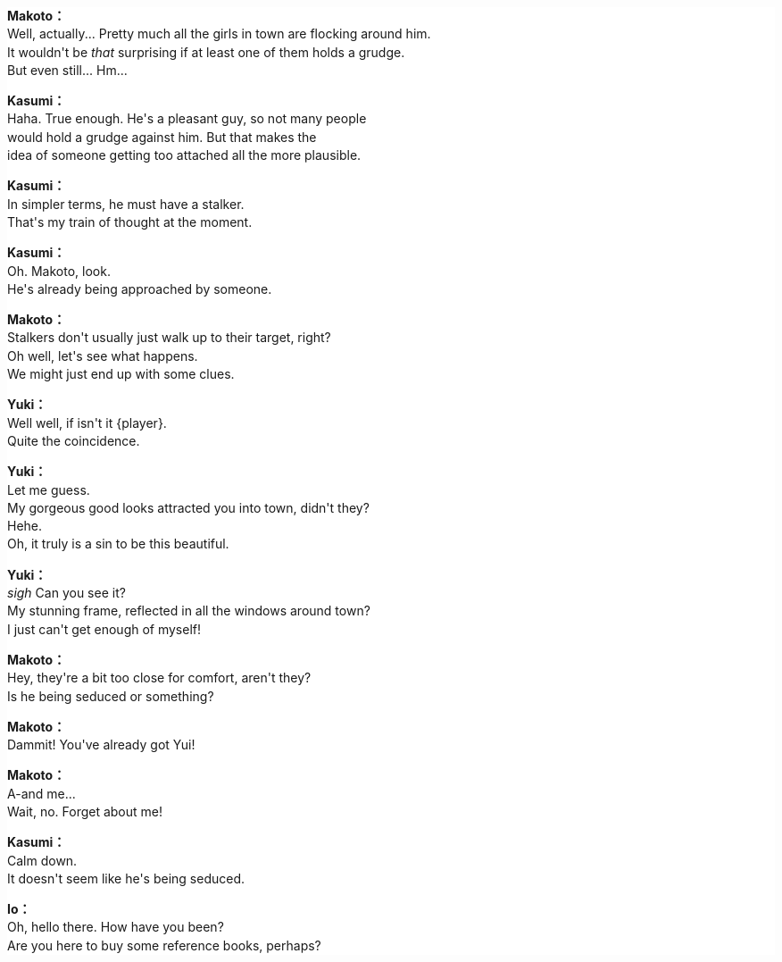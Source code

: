 **Makoto：**  
Well, actually... Pretty much all the girls in town are flocking around him.  
It wouldn't be *that* surprising if at least one of them holds a grudge.  
But even still... Hm...  
  
**Kasumi：**  
Haha. True enough. He's a pleasant guy, so not many people  
would hold a grudge against him. But that makes the  
idea of someone getting too attached all the more plausible.  
  
**Kasumi：**  
In simpler terms, he must have a stalker.  
That's my train of thought at the moment.  
  
**Kasumi：**  
Oh. Makoto, look.  
He's already being approached by someone.  
  
**Makoto：**  
Stalkers don't usually just walk up to their target, right?  
Oh well, let's see what happens.  
We might just end up with some clues.  
  
**Yuki：**  
Well well, if isn't it {player}.  
Quite the coincidence.  
  
**Yuki：**  
Let me guess.  
My gorgeous good looks attracted you into town, didn't they?  
Hehe.  
Oh, it truly is a sin to be this beautiful.  
  
**Yuki：**  
*sigh* Can you see it?  
My stunning frame, reflected in all the windows around town?  
I just can't get enough of myself!  
  
**Makoto：**  
Hey, they're a bit too close for comfort, aren't they?  
Is he being seduced or something?  
  
**Makoto：**  
Dammit! You've already got Yui!  
  
**Makoto：**  
A-and me...  
Wait, no. Forget about me!  
  
**Kasumi：**  
Calm down.  
It doesn't seem like he's being seduced.  
  
**Io：**  
Oh, hello there. How have you been?  
Are you here to buy some reference books, perhaps?  
  